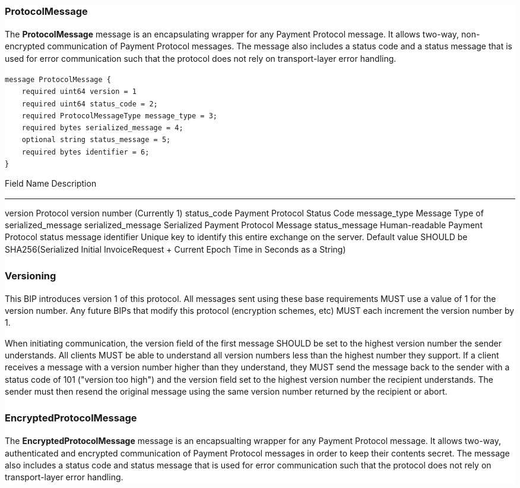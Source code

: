### ProtocolMessage

The **ProtocolMessage** message is an encapsulating wrapper for any
Payment Protocol message. It allows two-way, non-encrypted communication
of Payment Protocol messages. The message also includes a status code
and a status message that is used for error communication such that the
protocol does not rely on transport-layer error handling.

    message ProtocolMessage {
        required uint64 version = 1
        required uint64 status_code = 2;
        required ProtocolMessageType message_type = 3;
        required bytes serialized_message = 4;
        optional string status_message = 5;
        required bytes identifier = 6;
    }

  Field Name           Description
  -------------------- --------------------------------------------------------------------------------------------------------------------------------------------------------------------------
  version              Protocol version number (Currently 1)
  status_code          Payment Protocol Status Code
  message_type         Message Type of serialized_message
  serialized_message   Serialized Payment Protocol Message
  status_message       Human-readable Payment Protocol status message
  identifier           Unique key to identify this entire exchange on the server. Default value SHOULD be SHA256(Serialized Initial InvoiceRequest + Current Epoch Time in Seconds as a String)

### Versioning

This BIP introduces version 1 of this protocol. All messages sent using
these base requirements MUST use a value of 1 for the version number.
Any future BIPs that modify this protocol (encryption schemes, etc) MUST
each increment the version number by 1.

When initiating communication, the version field of the first message
SHOULD be set to the highest version number the sender understands. All
clients MUST be able to understand all version numbers less than the
highest number they support. If a client receives a message with a
version number higher than they understand, they MUST send the message
back to the sender with a status code of 101 (\"version too high\") and
the version field set to the highest version number the recipient
understands. The sender must then resend the original message using the
same version number returned by the recipient or abort.

### EncryptedProtocolMessage

The **EncryptedProtocolMessage** message is an encapsualting wrapper for
any Payment Protocol message. It allows two-way, authenticated and
encrypted communication of Payment Protocol messages in order to keep
their contents secret. The message also includes a status code and
status message that is used for error communication such that the
protocol does not rely on transport-layer error handling.
